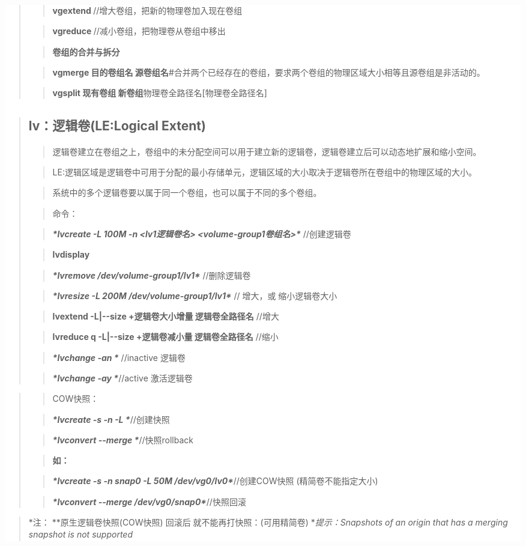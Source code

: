 > > **vgextend <volume-group1> <pv-path>**  //增大卷组，把新的物理卷加入现在卷组
>
> > **vgreduce <volume-group1> <pv-path>**//减小卷组，把物理卷从卷组中移出
>
> > **卷组的合并与拆分**
>
> > **vgmerge 目的卷组名 源卷组名**#合并两个已经存在的卷组，要求两个卷组的物理区域大小相等且源卷组是非活动的。
>
> > **vgsplit 现有卷组 新卷组**物理卷全路径名[物理卷全路径名]



> ## lv：逻辑卷(LE:Logical Extent)
>
> > 逻辑卷建立在卷组之上，卷组中的未分配空间可以用于建立新的逻辑卷，逻辑卷建立后可以动态地扩展和缩小空间。
>
> > LE:逻辑区域是逻辑卷中可用于分配的最小存储单元，逻辑区域的大小取决于逻辑卷所在卷组中的物理区域的大小。
>
> > 系统中的多个逻辑卷要以属于同一个卷组，也可以属于不同的多个卷组。
>
> > 命令：
>
> > ***\*lvcreate -L 100M -n <lv1逻辑卷名>  <volume-group1卷组名>\****   //创建逻辑卷
>
> > **lvdisplay** 
>
> > ***\*lvremove /dev/volume-group1/lv1\****   //删除逻辑卷
>
> > ***\*lvresize -L 200M /dev/volume-group1/lv1\****  // 增大，或 缩小逻辑卷大小
>
> > **lvextend -L|--size +逻辑卷大小增量 逻辑卷全路径名**  //增大
>
> > **lvreduce q -L|--size +逻辑卷减小量 逻辑卷全路径名**  //缩小
>
> > ***\*lvchange -an <logical volume path>\****   //inactive 逻辑卷
>
> > ***\*lvchange -ay <logical volume path>\****//active 激活逻辑卷



> > COW快照：
>
> > ***\*lvcreate -s -n <snapshot name> -L <size of snapshot> <lvm volume for which to take snapshot >\****//创建快照
>
> > ***\*lvconvert --merge <snapshot path>\****//快照rollback
>
> > **如：**
>
> > ***\*lvcreate -s -n snap0 -L 50M /dev/vg0/lv0\****//创建COW快照 (精简卷不能指定大小)
>
> > ***\*lvconvert --merge /dev/vg0/snap0\****//快照回滚

> *注：
> **原生逻辑卷快照(COW快照) 回滚后 就不能再打快照：(可用精简卷)
> **提示：Snapshots of an origin that has a merging snapshot is not supported*
